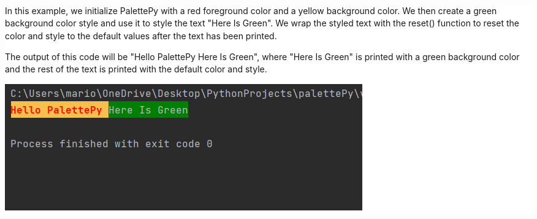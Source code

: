 In this example, we initialize PalettePy with a red foreground color and a yellow background color. We then create a green background color style and use it to style the text "Here Is Green". We wrap the styled text with the reset() function to reset the color and style to the default values after the text has been printed.

The output of this code will be "Hello PalettePy Here Is Green", where "Here Is Green" is printed with a green background color and the rest of the text is printed with the default color and style.

![Style](screens/ex4.png)
